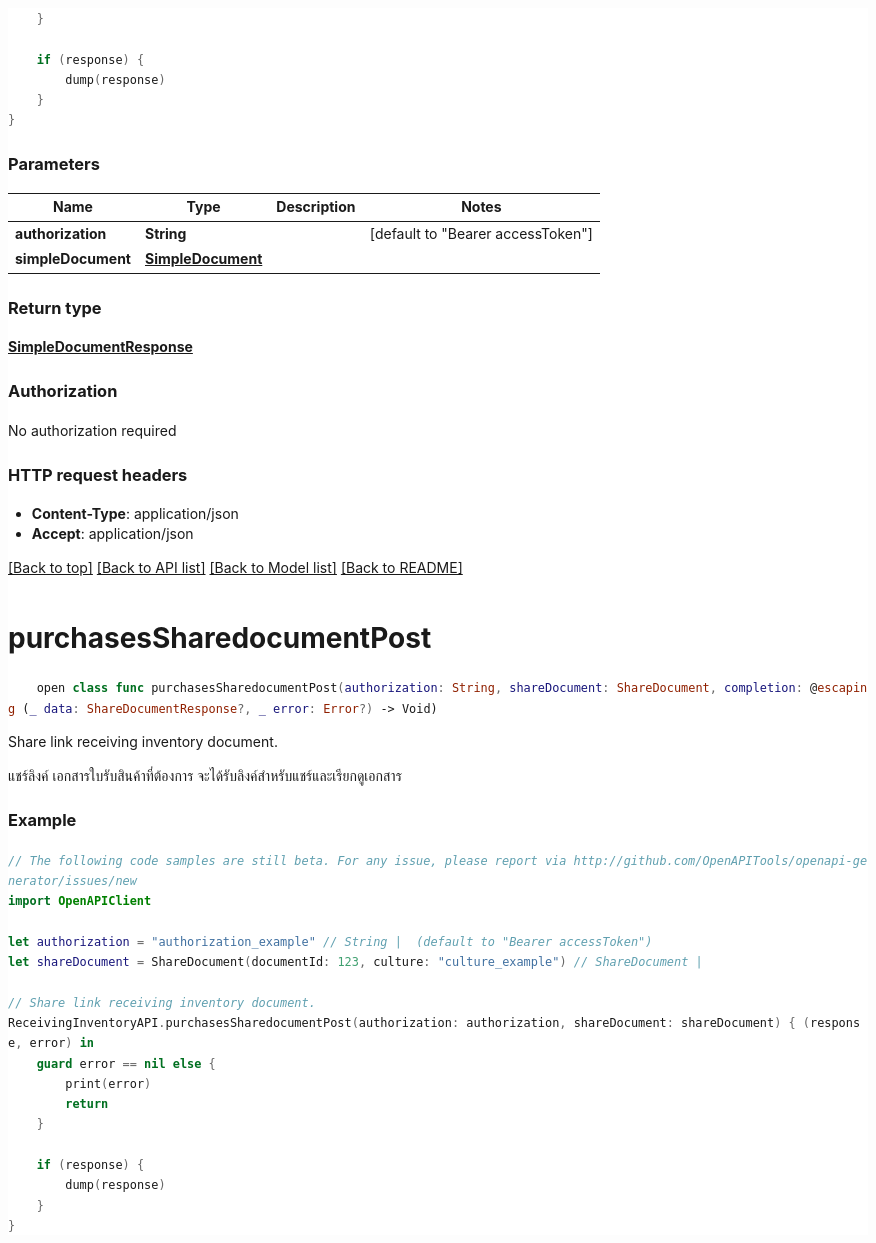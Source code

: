 ```swift
    }

    if (response) {
        dump(response)
    }
}
```

### Parameters

Name | Type | Description  | Notes
------------- | ------------- | ------------- | -------------
 **authorization** | **String** |  | [default to &quot;Bearer accessToken&quot;]
 **simpleDocument** | [**SimpleDocument**](SimpleDocument.md) |  | 

### Return type

[**SimpleDocumentResponse**](SimpleDocumentResponse.md)

### Authorization

No authorization required

### HTTP request headers

 - **Content-Type**: application/json
 - **Accept**: application/json

[[Back to top]](#) [[Back to API list]](../README.md#documentation-for-api-endpoints) [[Back to Model list]](../README.md#documentation-for-models) [[Back to README]](../README.md)

# **purchasesSharedocumentPost**
```swift
    open class func purchasesSharedocumentPost(authorization: String, shareDocument: ShareDocument, completion: @escaping (_ data: ShareDocumentResponse?, _ error: Error?) -> Void)
```

Share link receiving inventory document.

แชร์ลิงค์ เอกสารใบรับสินค้าที่ต้องการ จะได้รับลิงค์สำหรับแชร์และเรียกดูเอกสาร

### Example 
```swift
// The following code samples are still beta. For any issue, please report via http://github.com/OpenAPITools/openapi-generator/issues/new
import OpenAPIClient

let authorization = "authorization_example" // String |  (default to "Bearer accessToken")
let shareDocument = ShareDocument(documentId: 123, culture: "culture_example") // ShareDocument | 

// Share link receiving inventory document.
ReceivingInventoryAPI.purchasesSharedocumentPost(authorization: authorization, shareDocument: shareDocument) { (response, error) in
    guard error == nil else {
        print(error)
        return
    }

    if (response) {
        dump(response)
    }
}
```
